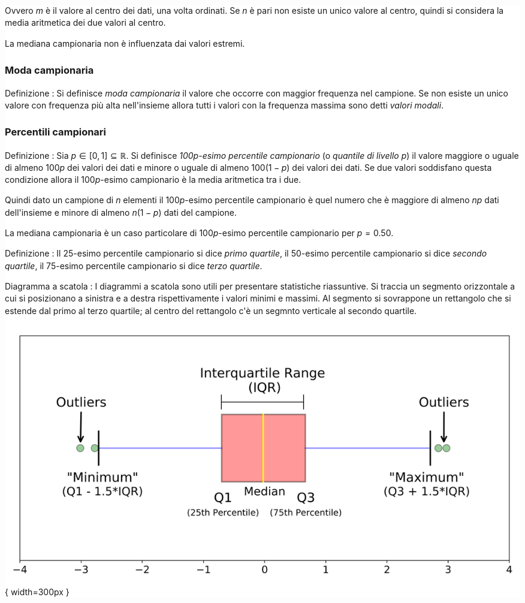 Ovvero $m$ è il valore al centro dei dati, una volta ordinati. Se $n$ è pari non esiste un unico valore al centro, quindi si considera la media aritmetica dei due valori al centro.

La mediana campionaria non è influenzata dai valori estremi.

### Moda campionaria

Definizione
: Si definisce _moda campionaria_ il valore che occorre con maggior frequenza nel campione. Se non esiste un unico valore con frequenza più alta nell'insieme allora tutti i valori con la frequenza massima sono detti _valori modali_.

### Percentili campionari

Definizione
: Sia $p \in [0, 1] \subseteq \mathbb{R}$. Si definisce _$100p$-esimo percentile campionario_ (o _quantile di livello $p$_) il valore maggiore o uguale di almeno $100p%$ dei valori dei dati e minore o uguale di almeno $100(1 - p)%$ dei valori dei dati. Se due valori soddisfano questa condizione allora il $100p$-esimo campionario è la media aritmetica tra i due.

Quindi dato un campione di $n$ elementi il $100p$-esimo percentile campionario è quel numero che è maggiore di almeno $np$ dati dell'insieme e minore di almeno $n(1-p)$ dati del campione.

La mediana campionaria è un caso particolare di $100p$-esimo percentile campionario per $p = 0.50$.

Definizione
: Il 25-esimo percentile campionario si dice _primo quartile_, il 50-esimo percentile campionario si dice _secondo quartile_, il 75-esimo percentile campionario si dice _terzo quartile_.


Diagramma a scatola
: I diagrammi a scatola sono utili per presentare statistiche riassuntive. Si traccia un segmento orizzontale a cui si posizionano a sinistra e a destra rispettivamente i valori minimi e massimi. Al segmento si sovrappone un rettangolo che si estende dal primo al terzo quartile; al centro del rettangolo c'è un segmnto verticale al secondo quartile.

![In alto un insieme dei dati, in basso il relativo diagramma a scatola](img/diagramma_scatola.png){ width=300px }
